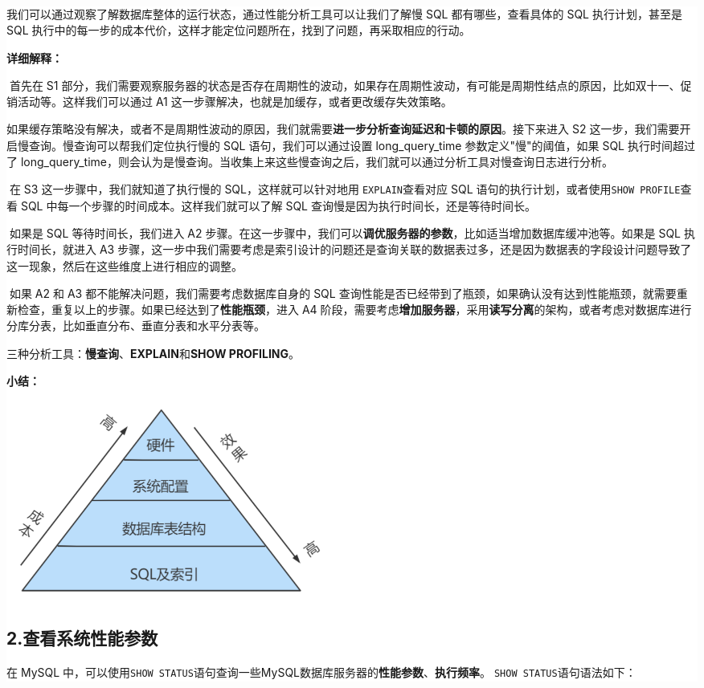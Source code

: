 ​    我们可以通过观察了解数据库整体的运行状态，通过性能分析工具可以让我们了解慢 SQL 都有哪些，查看具体的 SQL 执行计划，甚至是 SQL 执行中的每一步的成本代价，这样才能定位问题所在，找到了问题，再采取相应的行动。

**详细解释：**

​    首先在 S1 部分，我们需要观察服务器的状态是否存在周期性的波动，如果存在周期性波动，有可能是周期性结点的原因，比如双十一、促销活动等。这样我们可以通过 A1 这一步骤解决，也就是加缓存，或者更改缓存失效策略。

​    如果缓存策略没有解决，或者不是周期性波动的原因，我们就需要**进一步分析查询延迟和卡顿的原因**。接下来进入 S2 这一步，我们需要开启慢查询。慢查询可以帮我们定位执行慢的 SQL 语句，我们可以通过设置 long_query_time 参数定义"慢"的阈值，如果 SQL 执行时间超过了 long_query_time，则会认为是慢查询。当收集上来这些慢查询之后，我们就可以通过分析工具对慢查询日志进行分析。

​    在 S3 这一步骤中，我们就知道了执行慢的 SQL，这样就可以针对地用 `EXPLAIN`查看对应 SQL 语句的执行计划，或者使用`SHOW PROFILE`查看 SQL 中每一个步骤的时间成本。这样我们就可以了解 SQL 查询慢是因为执行时间长，还是等待时间长。

​    如果是 SQL 等待时间长，我们进入 A2 步骤。在这一步骤中，我们可以**调优服务器的参数**，比如适当增加数据库缓冲池等。如果是 SQL 执行时间长，就进入 A3 步骤，这一步中我们需要考虑是索引设计的问题还是查询关联的数据表过多，还是因为数据表的字段设计问题导致了这一现象，然后在这些维度上进行相应的调整。

​    如果 A2 和 A3 都不能解决问题，我们需要考虑数据库自身的 SQL 查询性能是否已经带到了瓶颈，如果确认没有达到性能瓶颈，就需要重新检查，重复以上的步骤。如果已经达到了**性能瓶颈**，进入 A4 阶段，需要考虑**增加服务器**，采用**读写分离**的架构，或者考虑对数据库进行分库分表，比如垂直分布、垂直分表和水平分表等。

​    三种分析工具：**慢查询**、**EXPLAIN**和**SHOW PROFILING**。

**小结：**

<img src="img\image-20220214203616243.png" alt="image-20220214203616243" style="zoom: 50%;" />

## 2.查看系统性能参数

在 MySQL 中，可以使用`SHOW STATUS`语句查询一些MySQL数据库服务器的**性能参数**、**执行频率**。
`SHOW STATUS`语句语法如下：
